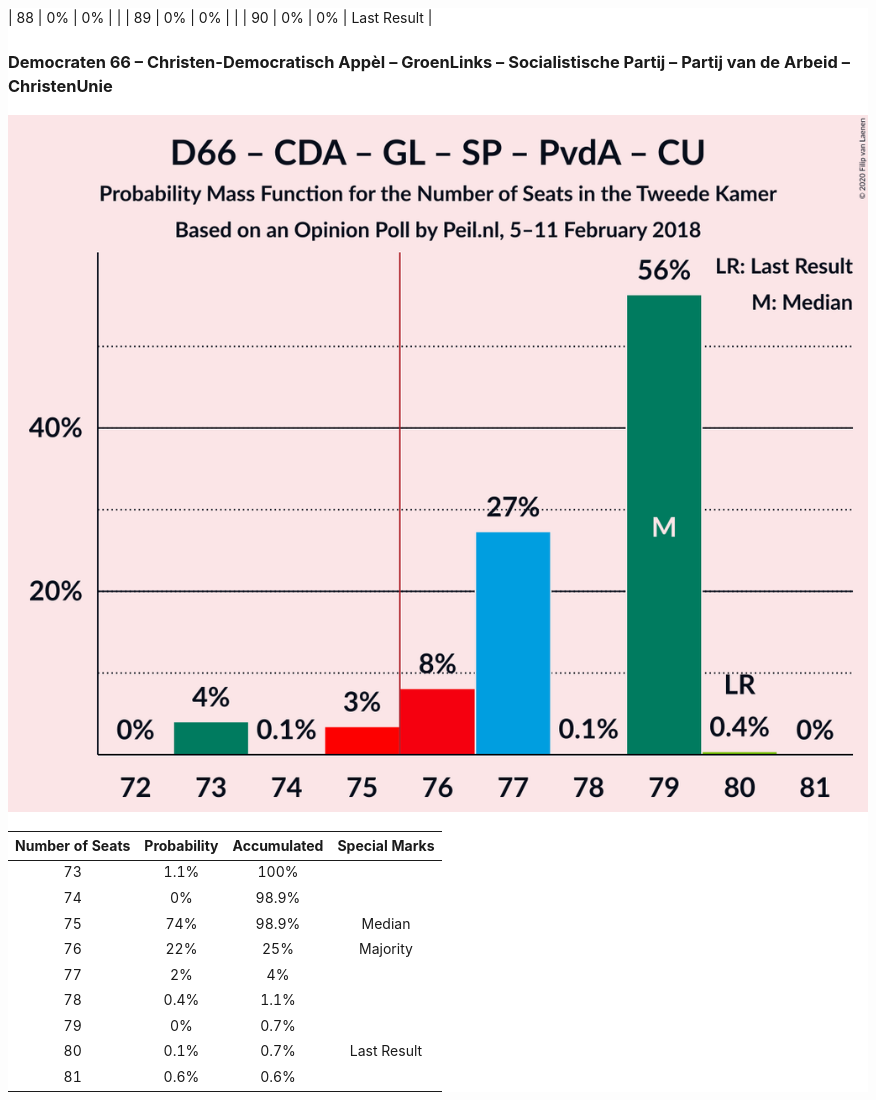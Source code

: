 | 88 | 0% | 0% |  |
| 89 | 0% | 0% |  |
| 90 | 0% | 0% | Last Result |

### Democraten 66 – Christen-Democratisch Appèl – GroenLinks – Socialistische Partij – Partij van de Arbeid – ChristenUnie

![Graph with seats probability mass function not yet produced](2018-02-11-Peilnl-coalitions-seats-pmf-d66–cda–gl–sp–pvda–cu.png "Seats Probability Mass Function")

| Number of Seats | Probability | Accumulated | Special Marks |
|:---------------:|:-----------:|:-----------:|:-------------:|
| 73 | 1.1% | 100% |  |
| 74 | 0% | 98.9% |  |
| 75 | 74% | 98.9% | Median |
| 76 | 22% | 25% | Majority |
| 77 | 2% | 4% |  |
| 78 | 0.4% | 1.1% |  |
| 79 | 0% | 0.7% |  |
| 80 | 0.1% | 0.7% | Last Result |
| 81 | 0.6% | 0.6% |  |